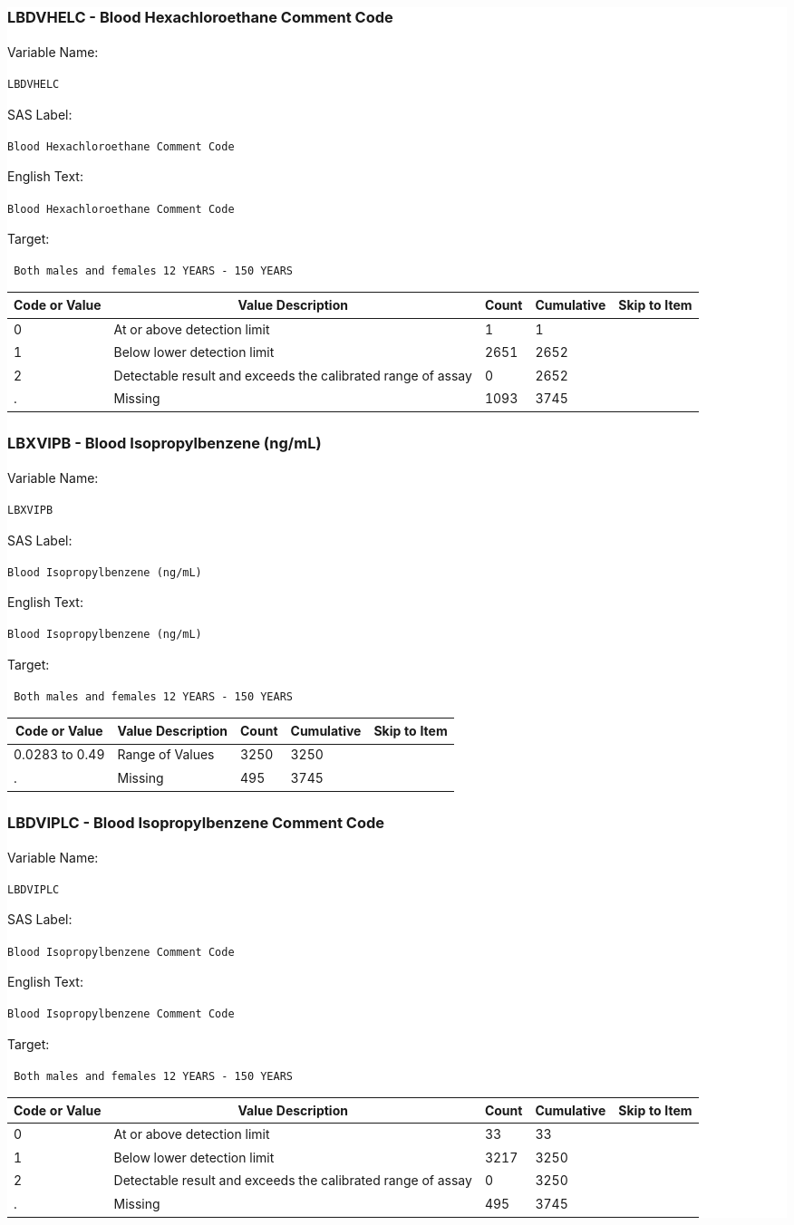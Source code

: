 ### LBDVHELC - Blood Hexachloroethane Comment Code

Variable Name:

    LBDVHELC
SAS Label:

    Blood Hexachloroethane Comment Code
English Text:

    Blood Hexachloroethane Comment Code
Target:

     Both males and females 12 YEARS - 150 YEARS
Code or Value | Value Description | Count | Cumulative | Skip to Item  
---|---|---|---|---  
0 | At or above detection limit | 1 | 1 |   
1 | Below lower detection limit | 2651 | 2652 |   
2 | Detectable result and exceeds the calibrated range of assay | 0 | 2652 |   
. | Missing | 1093 | 3745 |   
  
### LBXVIPB - Blood Isopropylbenzene (ng/mL)

Variable Name:

    LBXVIPB
SAS Label:

    Blood Isopropylbenzene (ng/mL)
English Text:

    Blood Isopropylbenzene (ng/mL)
Target:

     Both males and females 12 YEARS - 150 YEARS
Code or Value | Value Description | Count | Cumulative | Skip to Item  
---|---|---|---|---  
0.0283 to 0.49 | Range of Values | 3250 | 3250 |   
. | Missing | 495 | 3745 |   
  
### LBDVIPLC - Blood Isopropylbenzene Comment Code

Variable Name:

    LBDVIPLC
SAS Label:

    Blood Isopropylbenzene Comment Code
English Text:

    Blood Isopropylbenzene Comment Code
Target:

     Both males and females 12 YEARS - 150 YEARS
Code or Value | Value Description | Count | Cumulative | Skip to Item  
---|---|---|---|---  
0 | At or above detection limit | 33 | 33 |   
1 | Below lower detection limit | 3217 | 3250 |   
2 | Detectable result and exceeds the calibrated range of assay | 0 | 3250 |   
. | Missing | 495 | 3745 |   
  